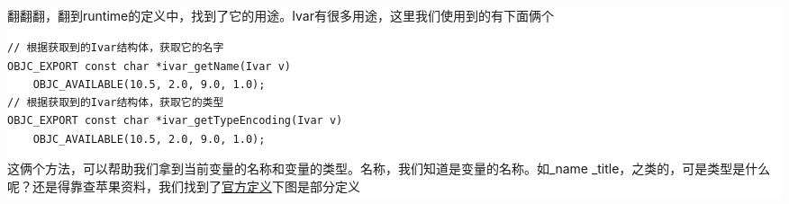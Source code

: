    翻翻翻，翻到runtime的定义中，找到了它的用途。Ivar有很多用途，这里我们使用到的有下面俩个

   ````objc
   // 根据获取到的Ivar结构体，获取它的名字
   OBJC_EXPORT const char *ivar_getName(Ivar v) 
       OBJC_AVAILABLE(10.5, 2.0, 9.0, 1.0);
   // 根据获取到的Ivar结构体，获取它的类型
   OBJC_EXPORT const char *ivar_getTypeEncoding(Ivar v) 
       OBJC_AVAILABLE(10.5, 2.0, 9.0, 1.0);
   ````

   这俩个方法，可以帮助我们拿到当前变量的名称和变量的类型。名称，我们知道是变量的名称。如_name _title，之类的，可是类型是什么呢？还是得靠查苹果资料，我们找到了[官方定义](https://developer.apple.com/library/content/documentation/Cocoa/Conceptual/ObjCRuntimeGuide/Articles/ocrtTypeEncodings.html#//apple_ref/doc/uid/TP40008048-CH100-SW1)下图是部分定义
